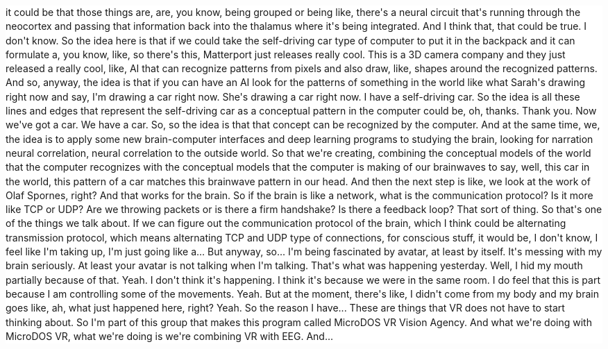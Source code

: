 it could be that those things are, are, you know, being grouped or being like,
there's a neural circuit that's running through the neocortex
and passing that information back into the thalamus where it's being integrated.
And I think that, that could be true. I don't know.
So the idea here is that if we could take the self-driving car type of computer to put it in the backpack
and it can formulate a, you know, like, so there's this,
Matterport just releases really cool.
This is a 3D camera company and they just released a really cool, like,
AI that can recognize patterns from pixels and also draw, like, shapes around the recognized patterns.
And so, anyway, the idea is that if you can have an AI look for the patterns of something in the world
like what Sarah's drawing right now and say,
I'm drawing a car right now.
She's drawing a car right now.
I have a self-driving car.
So the idea is all these lines and edges that represent the self-driving car as a conceptual pattern in the computer
could be, oh, thanks. Thank you. Now we've got a car.
We have a car.
So, so the idea is that that concept can be recognized by the computer.
And at the same time, we, the idea is to apply some new brain-computer interfaces and deep learning programs
to studying the brain, looking for narration neural correlation,
neural correlation to the outside world.
So that we're creating, combining the conceptual models of the world that the computer recognizes
with the conceptual models that the computer is making of our brainwaves to say,
well, this car in the world, this pattern of a car matches this brainwave pattern in our head.
And then the next step is like, we look at the work of Olaf Spornes, right?
And that works for the brain.
So if the brain is like a network, what is the communication protocol?
Is it more like TCP or UDP?
Are we throwing packets or is there a firm handshake?
Is there a feedback loop?
That sort of thing.
So that's one of the things we talk about.
If we can figure out the communication protocol of the brain,
which I think could be alternating transmission protocol,
which means alternating TCP and UDP type of connections,
for conscious stuff, it would be, I don't know,
I feel like I'm taking up, I'm just going like a...
But anyway, so...
I'm being fascinated by avatar, at least by itself.
It's messing with my brain seriously.
At least your avatar is not talking when I'm talking.
That's what was happening yesterday.
Well, I hid my mouth partially because of that.
Yeah.
I don't think it's happening.
I think it's because we were in the same room.
I do feel that this is part because I am controlling
some of the movements.
Yeah.
But at the moment, there's like, I didn't come from my body
and my brain goes like, ah, what just happened here, right?
Yeah.
So the reason I have...
These are things that VR does not have to start thinking about.
So I'm part of this group that makes this program
called MicroDOS VR Vision Agency.
And what we're doing with MicroDOS VR,
what we're doing is we're combining VR with EEG.
And...